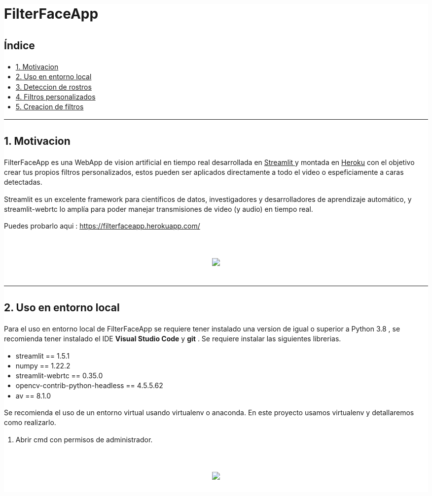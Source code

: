 # FilterFaceApp

## Índice

* [1. Motivacion](#1-Motivacion)
* [2. Uso en entorno local](#2-Uso-en-entorno-local)
* [3. Deteccion de rostros](#3-Deteccion-de-rostros)
* [4. Filtros personalizados](#4-Filtros-personalizados)
* [5. Creacion de filtros](#5-Creacion-de-filtros)


***

## 1. Motivacion


FilterFaceApp es una WebApp de vision artificial en tiempo real desarrollada en [ Streamlit ](https://streamlit.io/) y montada en [Heroku](https://dashboard.heroku.com/apps) con el objetivo crear tus propios filtros personalizados, estos pueden ser aplicados directamente a todo el video o espeficiamente a caras detectadas.

Streamlit es un excelente framework para científicos de datos, investigadores y desarrolladores de aprendizaje automático, y streamlit-webrtc lo amplía para poder manejar transmisiones de video (y audio) en tiempo real.

Puedes probarlo aqui : https://filterfaceapp.herokuapp.com/

<div style="text-align: center;">
  <br><br/>
  <img src="multimedia/FilterFaceApp.gif">
  <br><br/>
</div>

***

## 2. Uso en entorno local

Para el uso en entorno local de FilterFaceApp se requiere tener instalado una version de igual o superior a Python 3.8 , se recomienda tener instalado el IDE **Visual Studio Code** y **git** . Se requiere instalar las siguientes librerias.

* streamlit == 1.5.1
* numpy == 1.22.2
* streamlit-webrtc == 0.35.0
* opencv-contrib-python-headless == 4.5.5.62
* av == 8.1.0

Se recomienda el uso de un entorno virtual usando virtualenv o anaconda. En este proyecto usamos virtualenv y detallaremos como realizarlo.

1. Abrir cmd con permisos de administrador.

<div style="text-align: center;">
  <br><br/>
  <img src="multimedia/cmd0.png">
  <br><br/>
</div>
